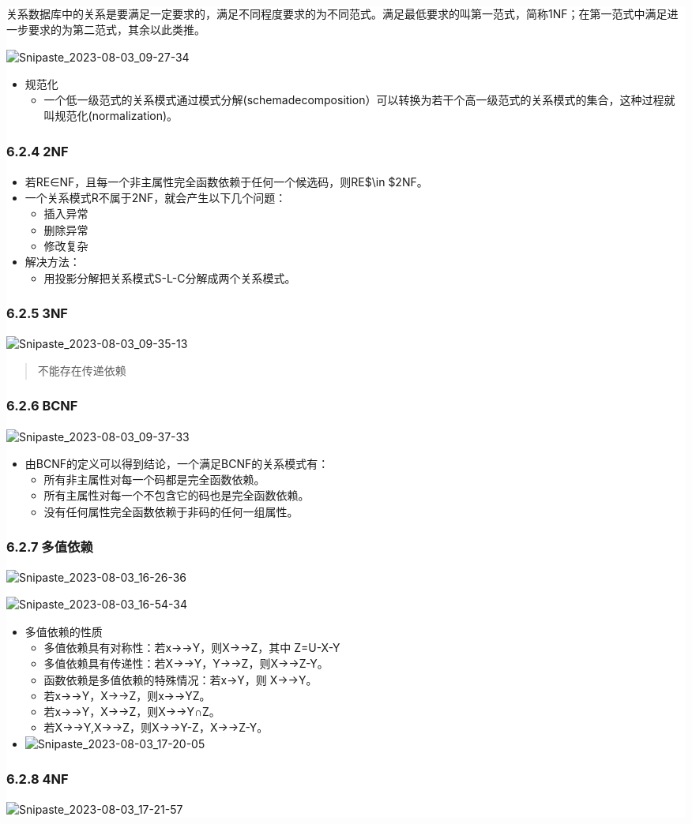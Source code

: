 ​	关系数据库中的关系是要满足一定要求的，满足不同程度要求的为不同范式。满足最低要求的叫第一范式，简称1NF；在第一范式中满足进一步要求的为第二范式，其余以此类推。

![Snipaste_2023-08-03_09-27-34](https://noclose-image.oss-cn-hangzhou.aliyuncs.com/img/%E6%95%B0%E6%8D%AE%E5%BA%93%E7%B3%BB%E7%BB%9F%E6%A6%82%E8%AE%BASnipaste_2023-08-03_09-27-34.png)

- 规范化
  - 一个低一级范式的关系模式通过模式分解(schemadecomposition）可以转换为若干个高一级范式的关系模式的集合，这种过程就叫规范化(normalization)。

### 6.2.4 2NF

- 若RE$\in$NF，且每一个非主属性完全函数依赖于任何一个候选码，则RE$\in $2NF。
- 一个关系模式R不属于2NF，就会产生以下几个问题：
  - 插入异常
  - 删除异常
  - 修改复杂
- 解决方法：
  - 用投影分解把关系模式S-L-C分解成两个关系模式。

### 6.2.5 3NF

![Snipaste_2023-08-03_09-35-13](https://noclose-image.oss-cn-hangzhou.aliyuncs.com/img/%E6%95%B0%E6%8D%AE%E5%BA%93%E7%B3%BB%E7%BB%9F%E6%A6%82%E8%AE%BASnipaste_2023-08-03_09-35-13.png)

> 不能存在传递依赖

### 6.2.6 BCNF

![Snipaste_2023-08-03_09-37-33](https://noclose-image.oss-cn-hangzhou.aliyuncs.com/img/%E6%95%B0%E6%8D%AE%E5%BA%93%E7%B3%BB%E7%BB%9F%E6%A6%82%E8%AE%BASnipaste_2023-08-03_09-37-33.png)

- 由BCNF的定义可以得到结论，一个满足BCNF的关系模式有：
  - 所有非主属性对每一个码都是完全函数依赖。
  - 所有主属性对每一个不包含它的码也是完全函数依赖。
  - 没有任何属性完全函数依赖于非码的任何一组属性。

### 6.2.7 多值依赖

![Snipaste_2023-08-03_16-26-36](https://noclose-image.oss-cn-hangzhou.aliyuncs.com/img/%E6%95%B0%E6%8D%AE%E5%BA%93%E7%B3%BB%E7%BB%9F%E6%A6%82%E8%AE%BASnipaste_2023-08-03_16-26-36.png)

![Snipaste_2023-08-03_16-54-34](https://noclose-image.oss-cn-hangzhou.aliyuncs.com/img/%E6%95%B0%E6%8D%AE%E5%BA%93%E7%B3%BB%E7%BB%9F%E6%A6%82%E8%AE%BASnipaste_2023-08-03_16-54-34.png)

- 多值依赖的性质
  - 多值依赖具有对称性：若x→→Y，则X→→Z，其中
    Z=U-X-Y
  - 多值依赖具有传递性：若X→→Y，Y→→Z，则X→→Z-Y。
  - 函数依赖是多值依赖的特殊情况：若x→Y，则 X→→Y。
  - 若x→→Y，X→→Z，则x→→YZ。
  - 若x→→Y，X→→Z，则X→→Y$\cap$Z。
  - 若X→→Y,X→→Z，则X→→Y-Z，X→→Z-Y。
- ![Snipaste_2023-08-03_17-20-05](https://noclose-image.oss-cn-hangzhou.aliyuncs.com/img/%E6%95%B0%E6%8D%AE%E5%BA%93%E7%B3%BB%E7%BB%9F%E6%A6%82%E8%AE%BASnipaste_2023-08-03_17-20-05.png)

### 6.2.8 4NF

![Snipaste_2023-08-03_17-21-57](https://noclose-image.oss-cn-hangzhou.aliyuncs.com/img/%E6%95%B0%E6%8D%AE%E5%BA%93%E7%B3%BB%E7%BB%9F%E6%A6%82%E8%AE%BASnipaste_2023-08-03_17-21-57.png)
